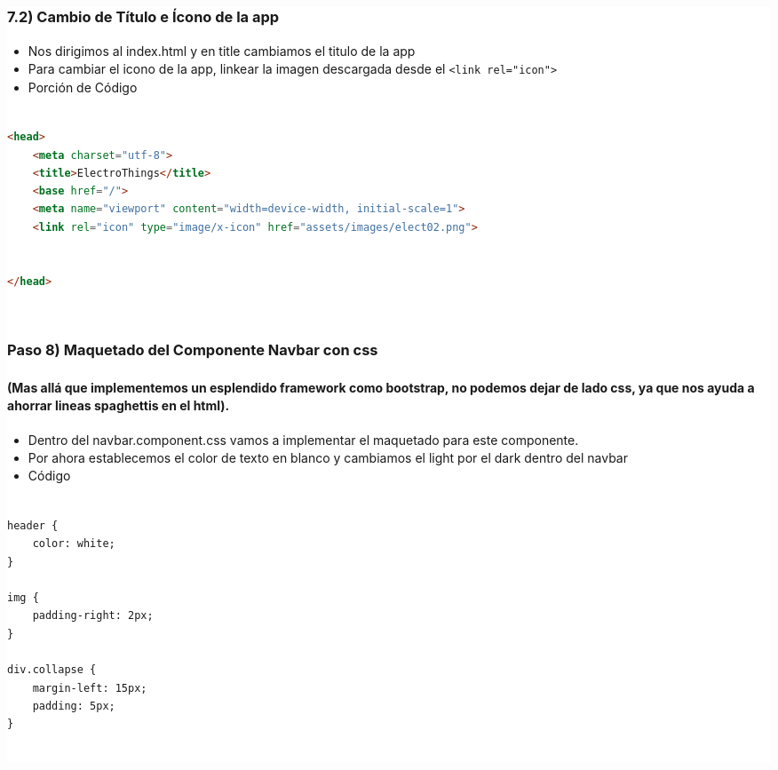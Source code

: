### 7.2) Cambio de Título e Ícono de la app
* Nos dirigimos al index.html y en title cambiamos el titulo de la app
* Para cambiar el icono de la app, linkear la imagen descargada desde el `<link rel="icon">`
* Porción de Código

```html

<head>
    <meta charset="utf-8">
    <title>ElectroThings</title>
    <base href="/">
    <meta name="viewport" content="width=device-width, initial-scale=1">
    <link rel="icon" type="image/x-icon" href="assets/images/elect02.png">


</head>
```





</br>

### Paso 8) Maquetado del Componente Navbar con css
#### (Mas allá que implementemos un esplendido framework como bootstrap, no podemos dejar de lado css, ya que nos ayuda a ahorrar lineas spaghettis en el html).

* Dentro del navbar.component.css vamos a implementar el maquetado para este componente.
* Por ahora establecemos el color de texto en blanco y cambiamos el light por el dark dentro del navbar 
* Código

```html

header {
    color: white;
}

img {
    padding-right: 2px;
}

div.collapse {
    margin-left: 15px;
    padding: 5px;
}

```



</br>


